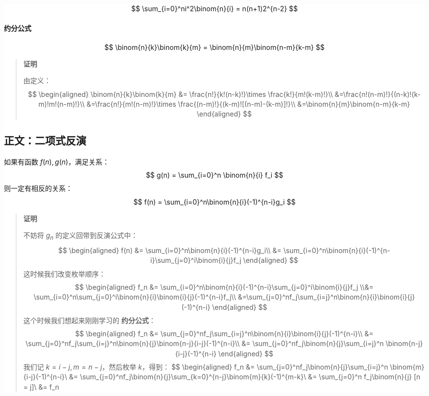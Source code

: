 $$
\sum_{i=0}^ni^2\binom{n}{i} = n(n+1)2^{n-2}
$$

#### 约分公式

$$
\binom{n}{k}\binom{k}{m} = \binom{n}{m}\binom{n-m}{k-m}
$$

> **证明**
>
> 由定义：
> $$
> \begin{aligned}
> \binom{n}{k}\binom{k}{m} &= \frac{n!}{k!(n-k)!}\times \frac{k!}{m!(k-m)!}\\
> &=\frac{n!(n-m)!}{(n-k)!(k-m)!m!(n-m)!}\\
> &=\frac{n!}{m!(n-m)!}\times \frac{(n-m)!}{(k-m)![(n-m)-(k-m)]!}\\
> &=\binom{n}{m}\binom{n-m}{k-m}
> \end{aligned}
> $$

## 正文：二项式反演

如果有函数 $f(n),g(n)$，满足关系：
$$
g(n) = \sum_{i=0}^n \binom{n}{i} f_i
$$
则一定有相反的关系：
$$
f(n) = \sum_{i=0}^n\binom{n}{i}(-1)^{n-i}g_i
$$

> **证明**
>
> 不妨将 $g_n$ 的定义回带到反演公式中：
> $$
> \begin{aligned}
> f(n) &= \sum_{i=0}^n\binom{n}{i}(-1)^{n-i}g_i\\
> &= \sum_{i=0}^n\binom{n}{i}(-1)^{n-i}\sum_{j=0}^i\binom{i}{j}f_j
> \end{aligned}
> $$
> 这时候我们改变枚举顺序：
> $$
> \begin{aligned}
> f_n &= \sum_{i=0}^n\binom{n}{i}(-1)^{n-i}\sum_{j=0}^i\binom{i}{j}f_j 
> \\&= \sum_{i=0}^n\sum_{j=0}^i\binom{n}{i}\binom{i}{j}(-1)^{n-i}f_j\\
> &=\sum_{j=0}^nf_j\sum_{i=j}^n\binom{n}{i}\binom{i}{j}(-1)^{n-i}
> \end{aligned}
> $$
> 这个时候我们想起来刚刚学习的 **约分公式**：
> $$
> \begin{aligned}
> f_n &= \sum_{j=0}^nf_j\sum_{i=j}^n\binom{n}{i}\binom{i}{j}(-1)^{n-i}\\
> &= \sum_{j=0}^nf_j\sum_{i=j}^n\binom{n}{j}\binom{n-j}{i-j}(-1)^{n-i}\\
> &= \sum_{j=0}^nf_j\binom{n}{j}\sum_{i=j}^n \binom{n-j}{i-j}(-1)^{n-i}
> \end{aligned}
> $$
> 我们记 $k=i-j,m = n-j$，然后枚举 $k$，得到：
> $$
> \begin{aligned}
> f_n &= \sum_{j=0}^nf_j\binom{n}{j}\sum_{i=j}^n \binom{m}{i-j}(-1)^{n-i}\\
> &= \sum_{j=0}^nf_j\binom{n}{j}\sum_{k=0}^{n-j}\binom{m}{k}(-1)^{m-k}\\
> &= \sum_{j=0}^n f_j\binom{n}{j} [n = j]\\
> &= f_n
